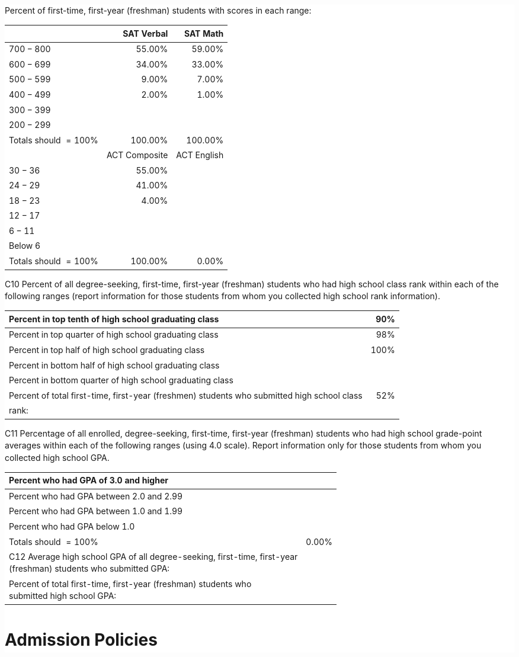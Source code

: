 Percent of first-time, first-year (freshman) students with scores in each range:

|  | SAT Verbal | SAT Math |
| :-- | --: | --: |
| $700-800$ | $55.00 \%$ | $59.00 \%$ |
| $600-699$ | $34.00 \%$ | $33.00 \%$ |
| $500-599$ | $9.00 \%$ | $7.00 \%$ |
| $400-499$ | $2.00 \%$ | $1.00 \%$ |
| $300-399$ |  |  |
| $200-299$ |  |  |
| Totals should $=100 \%$ | $100.00 \%$ | $100.00 \%$ |
|  | ACT Composite | ACT English |
| $30-36$ | $55.00 \%$ |  |
| $24-29$ | $41.00 \%$ |  |
| $18-23$ | $4.00 \%$ |  |
| $12-17$ |  |  |
| $6-11$ |  |  |
| Below 6 |  |  |
| Totals should $=100 \%$ | $100.00 \%$ | $0.00 \%$ |

C10 Percent of all degree-seeking, first-time, first-year (freshman) students who had high school class rank within each of the following ranges (report information for those students from whom you collected high school rank information).

| Percent in top tenth of high school graduating class | $90 \%$ |
| :-- | --: |
| Percent in top quarter of high school graduating class | $98 \%$ |
| Percent in top half of high school graduating class | $100 \%$ |
| Percent in bottom half of high school graduating class |  |
| Percent in bottom quarter of high school graduating class |  |
| Percent of total first-time, first-year (freshmen) students who submitted high school class | $52 \%$ |
| rank: |  |

C11 Percentage of all enrolled, degree-seeking, first-time, first-year (freshman) students who had high school grade-point averages within each of the following ranges (using 4.0 scale). Report information only for those students from whom you collected high school GPA.

| Percent who had GPA of 3.0 and higher |  |
| :-- | :-- |
| Percent who had GPA between 2.0 and 2.99 |  |
| Percent who had GPA between 1.0 and 1.99 |  |
| Percent who had GPA below 1.0 |  |
| Totals should $=100 \%$ | $0.00 \%$ |
| C12 Average high school GPA of all degree-seeking, first-time, first-year <br> (freshman) students who submitted GPA: |  |
| Percent of total first-time, first-year (freshman) students who <br> submitted high school GPA: |  |
# Admission Policies 
